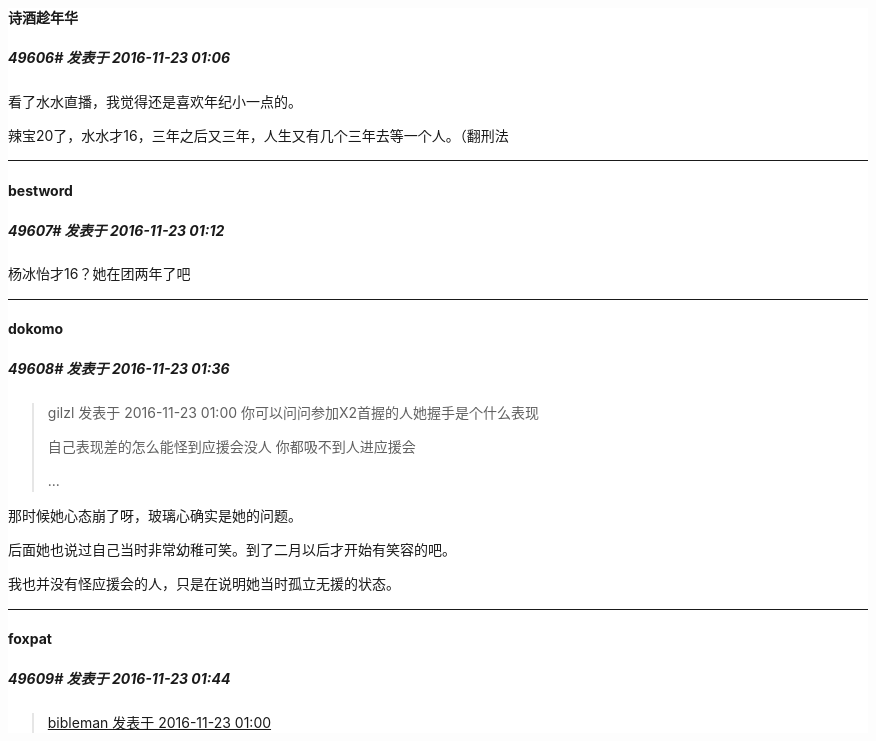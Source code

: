 ####  诗酒趁年华  
##### 49606#       发表于 2016-11-23 01:06




看了水水直播，我觉得还是喜欢年纪小一点的。

辣宝20了，水水才16，三年之后又三年，人生又有几个三年去等一个人。（翻刑法







*****

####  bestword  
##### 49607#       发表于 2016-11-23 01:12




杨冰怡才16？她在团两年了吧







*****

####  dokomo  
##### 49608#       发表于 2016-11-23 01:36



<blockquote>gilzl 发表于 2016-11-23 01:00
你可以问问参加X2首握的人她握手是个什么表现

自己表现差的怎么能怪到应援会没人 你都吸不到人进应援会

 ...</blockquote>
那时候她心态崩了呀，玻璃心确实是她的问题。

后面她也说过自己当时非常幼稚可笑。到了二月以后才开始有笑容的吧。

我也并没有怪应援会的人，只是在说明她当时孤立无援的状态。







*****

####  foxpat  
##### 49609#       发表于 2016-11-23 01:44



<blockquote><a href="httphttps://bbs.saraba1st.com/2b/forum.php?mod=redirect&amp;goto=findpost&amp;pid=34262480&amp;ptid=1105387" target="_blank">bibleman 发表于 2016-11-23 01:00</a>
